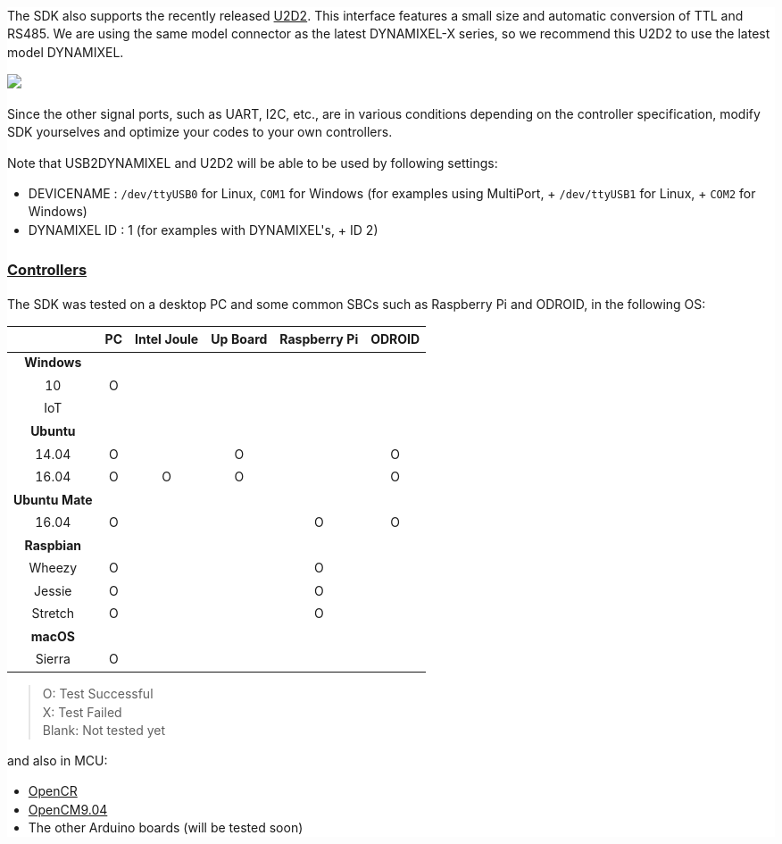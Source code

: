 The SDK also supports the recently released [U2D2](http://emanual.robotis.com/docs/en/parts/interface/u2d2/). This interface features a small size and automatic conversion of TTL and RS485. We are using the same model connector as the latest DYNAMIXEL-X series, so we recommend this U2D2 to use the latest model DYNAMIXEL.

![](/assets/images/parts/interface/u2d2_product.jpg)

Since the other signal ports, such as UART, I2C, etc., are in various conditions depending on the controller specification, modify SDK yourselves and optimize your codes to your own controllers.

Note that USB2DYNAMIXEL and U2D2 will be able to be used by following settings:
 * DEVICENAME : `/dev/ttyUSB0` for Linux, `COM1` for Windows (for examples using MultiPort, + `/dev/ttyUSB1` for Linux, + `COM2` for Windows)
 * DYNAMIXEL ID : 1 (for examples with DYNAMIXEL's, + ID 2)

### [Controllers](#controllers)
The SDK was tested on a desktop PC and some common SBCs such as Raspberry Pi and ODROID, in the following OS:

|                 | PC | Intel Joule | Up Board | Raspberry Pi | ODROID |
|:---------------:|:--:|:-----------:|:--------:|:------------:|:------:|
|   **Windows**   |    |             |          |              |        |
|       10        | O  |             |          |              |        |
|       IoT       |    |             |          |              |        |
|   **Ubuntu**    |    |             |          |              |        |
|      14.04      | O  |             |    O     |              |   O    |
|      16.04      | O  |      O      |    O     |              |   O    |
| **Ubuntu Mate** |    |             |          |              |        |
|      16.04      | O  |             |          |      O       |   O    |
|  **Raspbian**   |    |             |          |              |        |
|     Wheezy      | O  |             |          |      O       |        |
|     Jessie      | O  |             |          |      O       |        |
|     Stretch     | O  |             |          |      O       |        |
|    **macOS**    |    |             |          |              |        |
|     Sierra      | O  |             |          |              |        |

  > O: Test Successful  
  > X: Test Failed  
  > Blank: Not tested yet

and also in MCU:

* [OpenCR](http://emanual.robotis.com/docs/en/parts/controller/opencr10/)
* [OpenCM9.04](http://emanual.robotis.com/docs/en/parts/controller/opencm904/)
* The other Arduino boards (will be tested soon)
